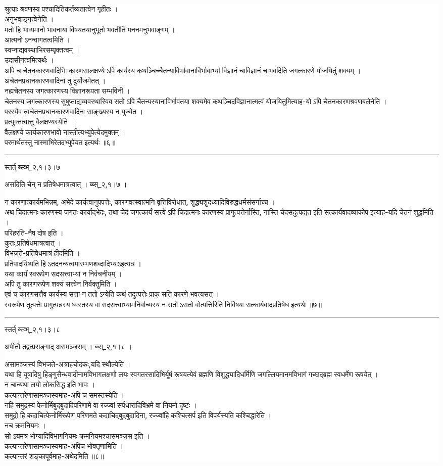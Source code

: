 श्रुत्याः श्रवणस्य पश्चादितिकर्तव्यतात्वेन गृहीतः  ।  
अनुभवाङ्गत्वेनेति  ।  
मतो हि भाव्यमानो भावनाया विषयतयानुभूतो भवतीति मननमनुभवाङ्गम्  ।  
आत्मनो ऽनन्वागतत्वमिति  ।  
स्वप्नाद्यवस्थाभिरसम्पृक्तत्वम्  ।  
उदासीनत्वमित्यर्थः  ।  
अपि च चेतनकारणवादिभिः कारणसालक्षण्ये ऽपि कार्यस्य कथञ्चिच्चैतन्याविर्भावानाविर्भावाभ्यां विज्ञानं चाविज्ञानं चाभवदिति जगत्कारणे योजयितुं शक्यम्  ।  
अचेतनप्रधानकारणवादिनां तु दुर्योजमेतत्  ।  
नह्यचेतनस्य जगत्कारणस्य विज्ञानरूपता सम्भविनी  ।  
चेतनस्य जगत्कारणस्य सुषुप्ताद्यव्यवस्थास्विव सतो ऽपि चैतन्यस्यानाविर्भावतया शक्यमेव कथञ्चिदविज्ञानात्मत्वं योजयितुमित्याह-यो ऽपि चेतनकारणश्रवणबलेनेति  ।  
परस्यैव त्वचेतनप्रधानकारणवादिनः साङ्ख्यस्य न युज्येत  ।  
प्रत्युक्तत्वात्तु वैलक्षण्यस्येति  ।  
वैलक्षण्ये कार्यकारणभावो नास्तीत्यभ्युपेत्येदमुक्तम्  ।  
परमार्थतस्तु नास्माभिरेतदभ्युपेयत इत्यर्थः  ॥६॥  
  
  
____________________________________________________________________________________________  
  
  
  
स्तर्त् ब्स्व्भ्_२,१।३।७  
  
असदिति चेन् न प्रतिषेधमात्रत्वात्  । ब्ब्स्_२,१।७ ।  
  
न कारणात्कार्यमभिन्नम्, अभेदे कार्यत्वानुपपत्तेः, कारणवत्स्वात्मनि वृत्तिविरोधात्, शुद्ध्यशुदध्यादिविरुद्धधर्मसंसर्गाच्च  ।  
अथ चिदात्मनः कारणस्य जगतः कार्याद्भेदः, तथा चेदं जगत्कार्यं सत्त्वे ऽपि चिदात्मनः कारणस्य प्रागुत्पत्तेर्नास्ति, नास्ति चेदसदुत्पद्यत इति सत्कार्यवादव्याकोप इत्याह-यदि चेतनं शुद्धमिति  ।  
परिहरति-नैष दोष इति  ।  
कुतः,प्रतिषेधमात्रत्वात्  ।  
विभजते-प्रतिषेधमात्रं हीदमिति  ।  
प्रतिपादयिष्यति हि ऽतदनन्यत्वमारम्भणशब्दादिभ्यःऽइत्यत्र  ।  
यथा कार्यं स्वरूपेण सदसत्त्वाभ्यां न निर्वचनीयम्  ।  
अपि तु कारणरूपेण शक्यं सत्त्वेन निर्वक्तुमिति  ।  
एवं च कारणसत्तैव कार्यस्य सत्ता न ततो ऽन्येति कथं तदुत्पत्तेः प्राक् सति कारणे भवत्यसत्  ।  
स्वरूपेण तूत्पत्तेः प्रागुत्पन्नस्य ध्वस्तस्य वा सदसत्त्वाभ्यामनिर्वाच्यस्य न सतो ऽसतो वोत्पत्तिरिति निर्विषयः सत्कार्यवादप्रतिषेध इत्यर्थः  ॥७॥  
  
  
  
____________________________________________________________________________________________  
  
  
स्तर्त् ब्स्व्भ्_२,१।३।८  
  
अपीतौ तद्वत्प्रसङ्गाद् असमञ्जसम्  । ब्ब्स्_२,१।८ ।  
  
असामञ्जस्यं विभजते-अत्राहचोदकः,यदि स्थौल्येति  ।  
यथा हि यूषादिषु हिङ्गुसैन्धवादीनामविभागलक्षणो लयः स्वगतरसादिभिर्यूषं रूषयत्येवं ब्रह्मणि विशुद्ध्यादिधर्मिणि जगल्लियमानमविभागं गच्छद्ब्रह्म स्वधर्मेण रूषयेत्  ।  
न चान्यथा लयो लोकसिद्ध इति भावः  ।  
कल्पान्तरेणासामञ्जस्यमाह-अपि च समस्तस्येति  ।  
नहि समुद्रस्य फेनोर्मिबुद्बुदादिपरिणामे वा रज्ज्वां सर्पधारादिविभ्रमे वा नियमो दृष्टः  ।  
समुद्रो हि कदाचित्फेनोर्मिरूपेण परिणमते कदाचिद्बुद्बुदादिना, रज्ज्वांहि कश्चित्सर्प इति विपर्यस्यति कश्चिद्धारेति  ।  
नच क्रमनियमः  ।  
सो ऽयमत्र भोग्यादिविभागनियमः क्रमनियमश्चासमञ्जस इति  ।  
कल्पान्तरेणासामञ्जस्यमाह-अपिच भोक्तृणामिति  ।  
कल्पान्तरं शङ्कापूर्वमाह-अथेदमिति  ॥८॥  
  